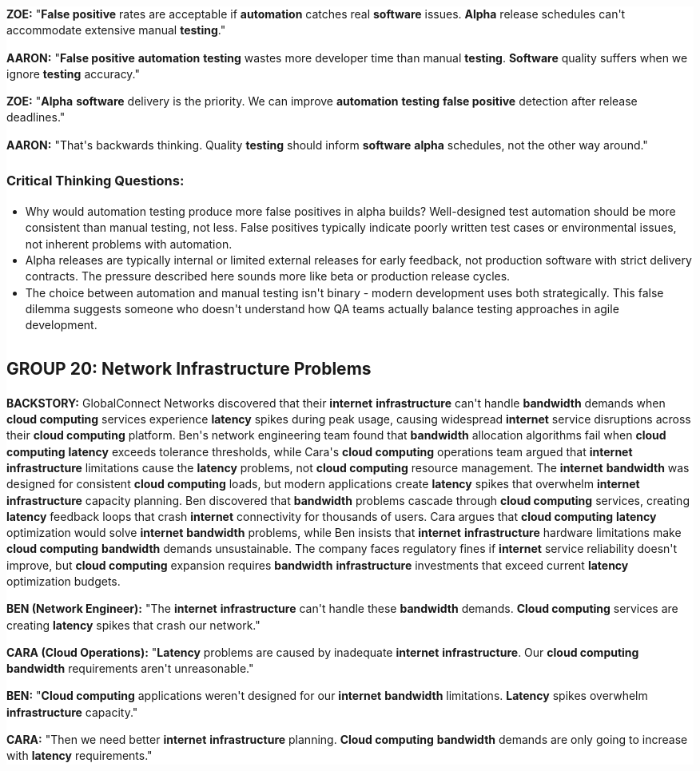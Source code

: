 **ZOE:** "**False positive** rates are acceptable if **automation** catches real **software** issues. **Alpha** release schedules can't accommodate extensive manual **testing**."

**AARON:** "**False positive** **automation** **testing** wastes more developer time than manual **testing**. **Software** quality suffers when we ignore **testing** accuracy."

**ZOE:** "**Alpha** **software** delivery is the priority. We can improve **automation** **testing** **false positive** detection after release deadlines."

**AARON:** "That's backwards thinking. Quality **testing** should inform **software** **alpha** schedules, not the other way around."

### Critical Thinking Questions:
- Why would automation testing produce more false positives in alpha builds? Well-designed test automation should be more consistent than manual testing, not less. False positives typically indicate poorly written test cases or environmental issues, not inherent problems with automation.
- Alpha releases are typically internal or limited external releases for early feedback, not production software with strict delivery contracts. The pressure described here sounds more like beta or production release cycles.
- The choice between automation and manual testing isn't binary - modern development uses both strategically. This false dilemma suggests someone who doesn't understand how QA teams actually balance testing approaches in agile development.

## GROUP 20: Network Infrastructure Problems

**BACKSTORY:** GlobalConnect Networks discovered that their **internet** **infrastructure** can't handle **bandwidth** demands when **cloud computing** services experience **latency** spikes during peak usage, causing widespread **internet** service disruptions across their **cloud computing** platform. Ben's network engineering team found that **bandwidth** allocation algorithms fail when **cloud computing** **latency** exceeds tolerance thresholds, while Cara's **cloud computing** operations team argued that **internet** **infrastructure** limitations cause the **latency** problems, not **cloud computing** resource management. The **internet** **bandwidth** was designed for consistent **cloud computing** loads, but modern applications create **latency** spikes that overwhelm **internet** **infrastructure** capacity planning. Ben discovered that **bandwidth** problems cascade through **cloud computing** services, creating **latency** feedback loops that crash **internet** connectivity for thousands of users. Cara argues that **cloud computing** **latency** optimization would solve **internet** **bandwidth** problems, while Ben insists that **internet** **infrastructure** hardware limitations make **cloud computing** **bandwidth** demands unsustainable. The company faces regulatory fines if **internet** service reliability doesn't improve, but **cloud computing** expansion requires **bandwidth** **infrastructure** investments that exceed current **latency** optimization budgets.

**BEN (Network Engineer):** "The **internet** **infrastructure** can't handle these **bandwidth** demands. **Cloud computing** services are creating **latency** spikes that crash our network."

**CARA (Cloud Operations):** "**Latency** problems are caused by inadequate **internet** **infrastructure**. Our **cloud computing** **bandwidth** requirements aren't unreasonable."

**BEN:** "**Cloud computing** applications weren't designed for our **internet** **bandwidth** limitations. **Latency** spikes overwhelm **infrastructure** capacity."

**CARA:** "Then we need better **internet** **infrastructure** planning. **Cloud computing** **bandwidth** demands are only going to increase with **latency** requirements."
